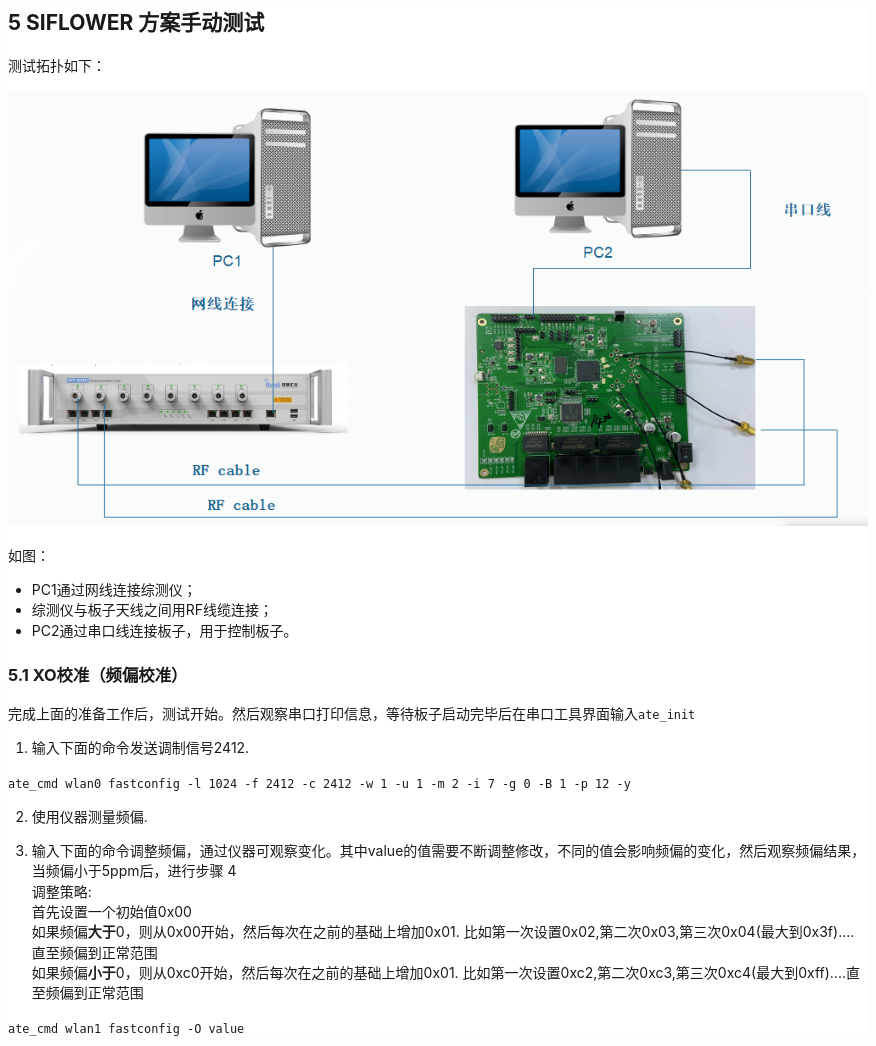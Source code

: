 ## 5 SIFLOWER 方案手动测试  

测试拓扑如下：  

![Test_topolgy.png](/assets/images/ate_test/Test_topolgy.png)

如图：
- PC1通过网线连接综测仪；
- 综测仪与板子天线之间用RF线缆连接；
- PC2通过串口线连接板子，用于控制板子。
  
### 5.1 XO校准（频偏校准）

完成上面的准备工作后，测试开始。然后观察串口打印信息，等待板子启动完毕后在串口工具界面输入`ate_init`  

1. 输入下面的命令发送调制信号2412.    

```
ate_cmd wlan0 fastconfig -l 1024 -f 2412 -c 2412 -w 1 -u 1 -m 2 -i 7 -g 0 -B 1 -p 12 -y
```

2. 使用仪器测量频偏.    

3. 输入下面的命令调整频偏，通过仪器可观察变化。其中value的值需要不断调整修改，不同的值会影响频偏的变化，然后观察频偏结果，当频偏小于5ppm后，进行步骤  4    
   调整策略:  
   首先设置一个初始值0x00  
   如果频偏**大于**0，则从0x00开始，然后每次在之前的基础上增加0x01. 比如第一次设置0x02,第二次0x03,第三次0x04(最大到0x3f)....直至频偏到正常范围  
   如果频偏**小于**0，则从0xc0开始，然后每次在之前的基础上增加0x01. 比如第一次设置0xc2,第二次0xc3,第三次0xc4(最大到0xff)....直至频偏到正常范围  
                           
```
ate_cmd wlan1 fastconfig -O value
```
